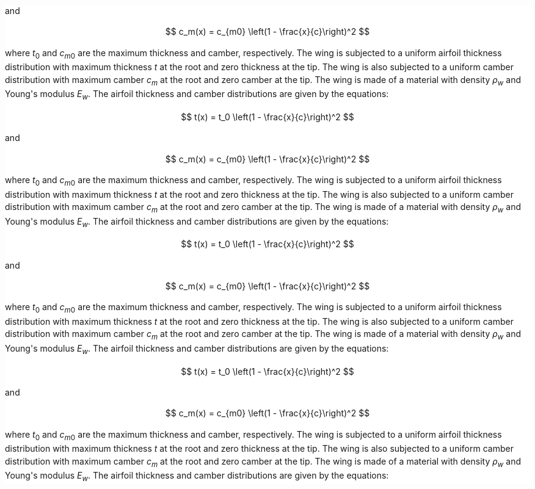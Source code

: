 and

$$
c_m(x) = c_{m0} \left(1 - \frac{x}{c}\right)^2
$$

where $t_0$ and $c_{m0}$ are the maximum thickness and camber, respectively. The wing is subjected to a uniform airfoil thickness distribution with maximum thickness $t$ at the root and zero thickness at the tip. The wing is also subjected to a uniform camber distribution with maximum camber $c_m$ at the root and zero camber at the tip. The wing is made of a material with density $\rho_w$ and Young's modulus $E_w$. The airfoil thickness and camber distributions are given by the equations:

$$
t(x) = t_0 \left(1 - \frac{x}{c}\right)^2
$$

and

$$
c_m(x) = c_{m0} \left(1 - \frac{x}{c}\right)^2
$$

where $t_0$ and $c_{m0}$ are the maximum thickness and camber, respectively. The wing is subjected to a uniform airfoil thickness distribution with maximum thickness $t$ at the root and zero thickness at the tip. The wing is also subjected to a uniform camber distribution with maximum camber $c_m$ at the root and zero camber at the tip. The wing is made of a material with density $\rho_w$ and Young's modulus $E_w$. The airfoil thickness and camber distributions are given by the equations:

$$
t(x) = t_0 \left(1 - \frac{x}{c}\right)^2
$$

and

$$
c_m(x) = c_{m0} \left(1 - \frac{x}{c}\right)^2
$$

where $t_0$ and $c_{m0}$ are the maximum thickness and camber, respectively. The wing is subjected to a uniform airfoil thickness distribution with maximum thickness $t$ at the root and zero thickness at the tip. The wing is also subjected to a uniform camber distribution with maximum camber $c_m$ at the root and zero camber at the tip. The wing is made of a material with density $\rho_w$ and Young's modulus $E_w$. The airfoil thickness and camber distributions are given by the equations:

$$
t(x) = t_0 \left(1 - \frac{x}{c}\right)^2
$$

and

$$
c_m(x) = c_{m0} \left(1 - \frac{x}{c}\right)^2
$$

where $t_0$ and $c_{m0}$ are the maximum thickness and camber, respectively. The wing is subjected to a uniform airfoil thickness distribution with maximum thickness $t$ at the root and zero thickness at the tip. The wing is also subjected to a uniform camber distribution with maximum camber $c_m$ at the root and zero camber at the tip. The wing is made of a material with density $\rho_w$ and Young's modulus $E_w$. The airfoil thickness and camber distributions are given by the equations:
